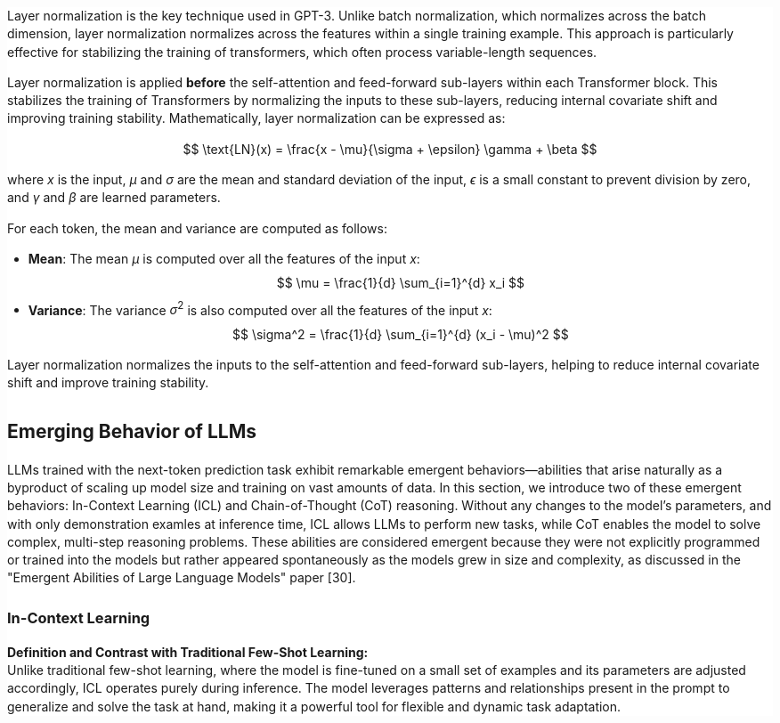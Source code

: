 Layer normalization is the key technique used in GPT-3. Unlike batch normalization, which normalizes across the batch dimension, layer normalization normalizes across the features within a single training example. This approach is particularly effective for stabilizing the training of transformers, which often process variable-length sequences.

Layer normalization is applied **before** the self-attention and feed-forward sub-layers within each Transformer block. This stabilizes the training of Transformers by normalizing the inputs to these sub-layers, reducing internal covariate shift and improving training stability. Mathematically, layer normalization can be expressed as:

$$
\text{LN}(x) = \frac{x - \mu}{\sigma + \epsilon} \gamma + \beta
$$

where $x$ is the input, $\mu$ and $\sigma$ are the mean and standard deviation of the input, $\epsilon$ is a small constant to prevent division by zero, and $\gamma$ and $\beta$ are learned parameters.

For each token, the mean and variance are computed as follows:

- **Mean**: The mean $\mu$ is computed over all the features of the input $x$:
  $$
  \mu = \frac{1}{d} \sum_{i=1}^{d} x_i
  $$
- **Variance**: The variance $\sigma^2$ is also computed over all the features of the input $x$:
  $$
  \sigma^2 = \frac{1}{d} \sum_{i=1}^{d} (x_i - \mu)^2
  $$

Layer normalization normalizes the inputs to the self-attention and feed-forward sub-layers, helping to reduce internal covariate shift and improve training stability.

<a name="emerging-behavior-of-llms"></a>
## Emerging Behavior of LLMs

LLMs trained with the next-token prediction task exhibit remarkable emergent behaviors—abilities that arise naturally as a byproduct of scaling up model size and training on vast amounts of data. In this section, we introduce two of these emergent behaviors: In-Context Learning (ICL) and Chain-of-Thought (CoT) reasoning. Without any changes to the model’s parameters, and with only demonstration examles at inference time, ICL allows LLMs to perform new tasks, while CoT enables the model to solve complex, multi-step reasoning problems. These abilities are considered emergent because they were not explicitly programmed or trained into the models but rather appeared spontaneously as the models grew in size and complexity, as discussed in the "Emergent Abilities of Large Language Models" paper [30].

<a name="in-context-learning"></a>
### In-Context Learning

**Definition and Contrast with Traditional Few-Shot Learning:**  
Unlike traditional few-shot learning, where the model is fine-tuned on a small set of examples and its parameters are adjusted accordingly, ICL operates purely during inference. The model leverages patterns and relationships present in the prompt to generalize and solve the task at hand, making it a powerful tool for flexible and dynamic task adaptation.
